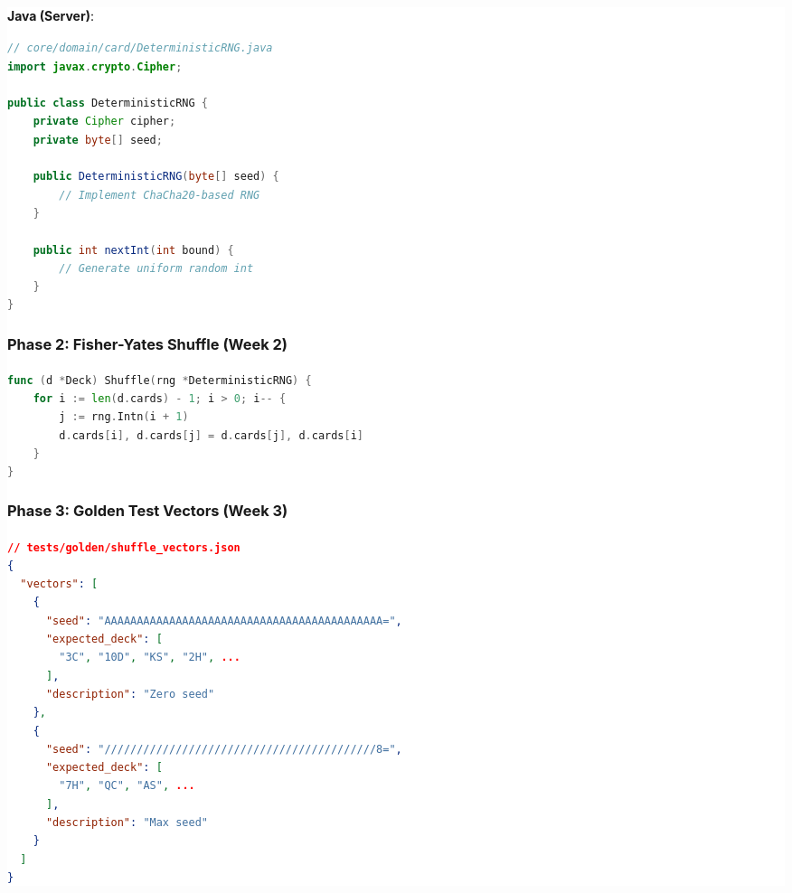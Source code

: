 **Java (Server)**:
```java
// core/domain/card/DeterministicRNG.java
import javax.crypto.Cipher;

public class DeterministicRNG {
    private Cipher cipher;
    private byte[] seed;

    public DeterministicRNG(byte[] seed) {
        // Implement ChaCha20-based RNG
    }

    public int nextInt(int bound) {
        // Generate uniform random int
    }
}
```

### Phase 2: Fisher-Yates Shuffle (Week 2)

```go
func (d *Deck) Shuffle(rng *DeterministicRNG) {
    for i := len(d.cards) - 1; i > 0; i-- {
        j := rng.Intn(i + 1)
        d.cards[i], d.cards[j] = d.cards[j], d.cards[i]
    }
}
```

### Phase 3: Golden Test Vectors (Week 3)

```json
// tests/golden/shuffle_vectors.json
{
  "vectors": [
    {
      "seed": "AAAAAAAAAAAAAAAAAAAAAAAAAAAAAAAAAAAAAAAAAAA=",
      "expected_deck": [
        "3C", "10D", "KS", "2H", ...
      ],
      "description": "Zero seed"
    },
    {
      "seed": "//////////////////////////////////////////8=",
      "expected_deck": [
        "7H", "QC", "AS", ...
      ],
      "description": "Max seed"
    }
  ]
}
```
